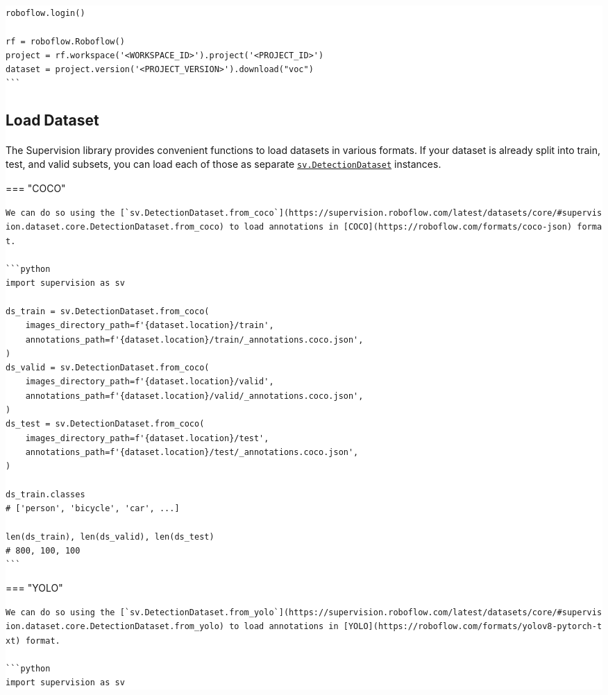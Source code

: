     roboflow.login()

    rf = roboflow.Roboflow()
    project = rf.workspace('<WORKSPACE_ID>').project('<PROJECT_ID>')
    dataset = project.version('<PROJECT_VERSION>').download("voc")
    ```

## Load Dataset

The Supervision library provides convenient functions to load datasets in various
formats. If your dataset is already split into train, test, and valid subsets, you can
load each of those as separate [`sv.DetectionDataset`](https://supervision.roboflow.com/latest/datasets/core/#supervision.dataset.core.DetectionDataset)
instances.

=== "COCO"

    We can do so using the [`sv.DetectionDataset.from_coco`](https://supervision.roboflow.com/latest/datasets/core/#supervision.dataset.core.DetectionDataset.from_coco) to load annotations in [COCO](https://roboflow.com/formats/coco-json) format.

    ```python
    import supervision as sv

    ds_train = sv.DetectionDataset.from_coco(
        images_directory_path=f'{dataset.location}/train',
        annotations_path=f'{dataset.location}/train/_annotations.coco.json',
    )
    ds_valid = sv.DetectionDataset.from_coco(
        images_directory_path=f'{dataset.location}/valid',
        annotations_path=f'{dataset.location}/valid/_annotations.coco.json',
    )
    ds_test = sv.DetectionDataset.from_coco(
        images_directory_path=f'{dataset.location}/test',
        annotations_path=f'{dataset.location}/test/_annotations.coco.json',
    )

    ds_train.classes
    # ['person', 'bicycle', 'car', ...]

    len(ds_train), len(ds_valid), len(ds_test)
    # 800, 100, 100
    ```

=== "YOLO"

    We can do so using the [`sv.DetectionDataset.from_yolo`](https://supervision.roboflow.com/latest/datasets/core/#supervision.dataset.core.DetectionDataset.from_yolo) to load annotations in [YOLO](https://roboflow.com/formats/yolov8-pytorch-txt) format.

    ```python
    import supervision as sv
